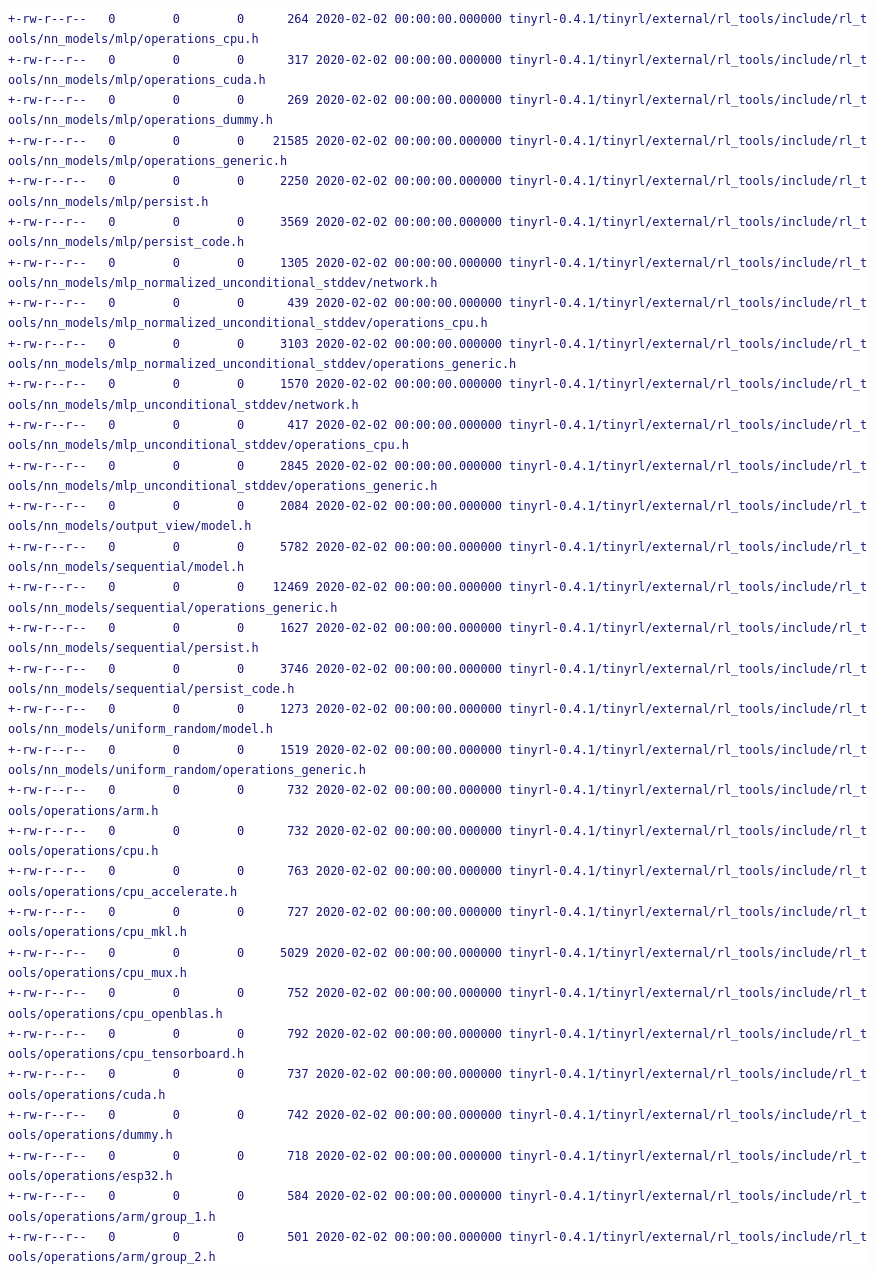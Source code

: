```diff
+-rw-r--r--   0        0        0      264 2020-02-02 00:00:00.000000 tinyrl-0.4.1/tinyrl/external/rl_tools/include/rl_tools/nn_models/mlp/operations_cpu.h
+-rw-r--r--   0        0        0      317 2020-02-02 00:00:00.000000 tinyrl-0.4.1/tinyrl/external/rl_tools/include/rl_tools/nn_models/mlp/operations_cuda.h
+-rw-r--r--   0        0        0      269 2020-02-02 00:00:00.000000 tinyrl-0.4.1/tinyrl/external/rl_tools/include/rl_tools/nn_models/mlp/operations_dummy.h
+-rw-r--r--   0        0        0    21585 2020-02-02 00:00:00.000000 tinyrl-0.4.1/tinyrl/external/rl_tools/include/rl_tools/nn_models/mlp/operations_generic.h
+-rw-r--r--   0        0        0     2250 2020-02-02 00:00:00.000000 tinyrl-0.4.1/tinyrl/external/rl_tools/include/rl_tools/nn_models/mlp/persist.h
+-rw-r--r--   0        0        0     3569 2020-02-02 00:00:00.000000 tinyrl-0.4.1/tinyrl/external/rl_tools/include/rl_tools/nn_models/mlp/persist_code.h
+-rw-r--r--   0        0        0     1305 2020-02-02 00:00:00.000000 tinyrl-0.4.1/tinyrl/external/rl_tools/include/rl_tools/nn_models/mlp_normalized_unconditional_stddev/network.h
+-rw-r--r--   0        0        0      439 2020-02-02 00:00:00.000000 tinyrl-0.4.1/tinyrl/external/rl_tools/include/rl_tools/nn_models/mlp_normalized_unconditional_stddev/operations_cpu.h
+-rw-r--r--   0        0        0     3103 2020-02-02 00:00:00.000000 tinyrl-0.4.1/tinyrl/external/rl_tools/include/rl_tools/nn_models/mlp_normalized_unconditional_stddev/operations_generic.h
+-rw-r--r--   0        0        0     1570 2020-02-02 00:00:00.000000 tinyrl-0.4.1/tinyrl/external/rl_tools/include/rl_tools/nn_models/mlp_unconditional_stddev/network.h
+-rw-r--r--   0        0        0      417 2020-02-02 00:00:00.000000 tinyrl-0.4.1/tinyrl/external/rl_tools/include/rl_tools/nn_models/mlp_unconditional_stddev/operations_cpu.h
+-rw-r--r--   0        0        0     2845 2020-02-02 00:00:00.000000 tinyrl-0.4.1/tinyrl/external/rl_tools/include/rl_tools/nn_models/mlp_unconditional_stddev/operations_generic.h
+-rw-r--r--   0        0        0     2084 2020-02-02 00:00:00.000000 tinyrl-0.4.1/tinyrl/external/rl_tools/include/rl_tools/nn_models/output_view/model.h
+-rw-r--r--   0        0        0     5782 2020-02-02 00:00:00.000000 tinyrl-0.4.1/tinyrl/external/rl_tools/include/rl_tools/nn_models/sequential/model.h
+-rw-r--r--   0        0        0    12469 2020-02-02 00:00:00.000000 tinyrl-0.4.1/tinyrl/external/rl_tools/include/rl_tools/nn_models/sequential/operations_generic.h
+-rw-r--r--   0        0        0     1627 2020-02-02 00:00:00.000000 tinyrl-0.4.1/tinyrl/external/rl_tools/include/rl_tools/nn_models/sequential/persist.h
+-rw-r--r--   0        0        0     3746 2020-02-02 00:00:00.000000 tinyrl-0.4.1/tinyrl/external/rl_tools/include/rl_tools/nn_models/sequential/persist_code.h
+-rw-r--r--   0        0        0     1273 2020-02-02 00:00:00.000000 tinyrl-0.4.1/tinyrl/external/rl_tools/include/rl_tools/nn_models/uniform_random/model.h
+-rw-r--r--   0        0        0     1519 2020-02-02 00:00:00.000000 tinyrl-0.4.1/tinyrl/external/rl_tools/include/rl_tools/nn_models/uniform_random/operations_generic.h
+-rw-r--r--   0        0        0      732 2020-02-02 00:00:00.000000 tinyrl-0.4.1/tinyrl/external/rl_tools/include/rl_tools/operations/arm.h
+-rw-r--r--   0        0        0      732 2020-02-02 00:00:00.000000 tinyrl-0.4.1/tinyrl/external/rl_tools/include/rl_tools/operations/cpu.h
+-rw-r--r--   0        0        0      763 2020-02-02 00:00:00.000000 tinyrl-0.4.1/tinyrl/external/rl_tools/include/rl_tools/operations/cpu_accelerate.h
+-rw-r--r--   0        0        0      727 2020-02-02 00:00:00.000000 tinyrl-0.4.1/tinyrl/external/rl_tools/include/rl_tools/operations/cpu_mkl.h
+-rw-r--r--   0        0        0     5029 2020-02-02 00:00:00.000000 tinyrl-0.4.1/tinyrl/external/rl_tools/include/rl_tools/operations/cpu_mux.h
+-rw-r--r--   0        0        0      752 2020-02-02 00:00:00.000000 tinyrl-0.4.1/tinyrl/external/rl_tools/include/rl_tools/operations/cpu_openblas.h
+-rw-r--r--   0        0        0      792 2020-02-02 00:00:00.000000 tinyrl-0.4.1/tinyrl/external/rl_tools/include/rl_tools/operations/cpu_tensorboard.h
+-rw-r--r--   0        0        0      737 2020-02-02 00:00:00.000000 tinyrl-0.4.1/tinyrl/external/rl_tools/include/rl_tools/operations/cuda.h
+-rw-r--r--   0        0        0      742 2020-02-02 00:00:00.000000 tinyrl-0.4.1/tinyrl/external/rl_tools/include/rl_tools/operations/dummy.h
+-rw-r--r--   0        0        0      718 2020-02-02 00:00:00.000000 tinyrl-0.4.1/tinyrl/external/rl_tools/include/rl_tools/operations/esp32.h
+-rw-r--r--   0        0        0      584 2020-02-02 00:00:00.000000 tinyrl-0.4.1/tinyrl/external/rl_tools/include/rl_tools/operations/arm/group_1.h
+-rw-r--r--   0        0        0      501 2020-02-02 00:00:00.000000 tinyrl-0.4.1/tinyrl/external/rl_tools/include/rl_tools/operations/arm/group_2.h
```